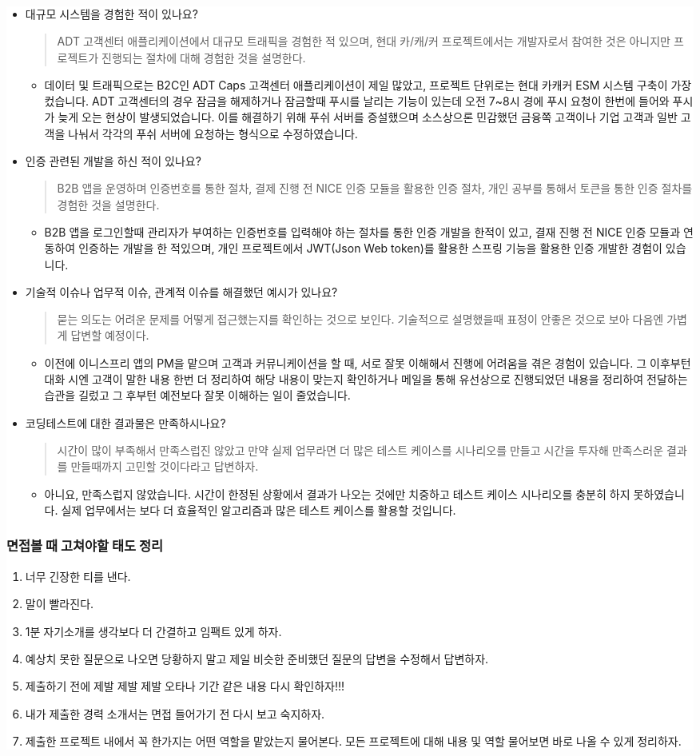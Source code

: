  - 대규모 시스템을 경험한 적이 있나요?
    > ADT 고객센터 애플리케이션에서 대규모 트래픽을 경험한 적 있으며, 현대 카/캐/커 프로젝트에서는 개발자로서 참여한 것은 아니지만 프로젝트가 진행되는 절차에 대해 경험한 것을 설명한다.
    - 데이터 및 트래픽으로는 B2C인 ADT Caps 고객센터 애플리케이션이 제일 많았고, 프로젝트 단위로는 현대 카캐커 ESM 시스템 구축이 가장 컸습니다. ADT 고객센터의 경우 잠금을 해제하거나 잠금할때 푸시를 날리는 기능이 있는데 오전 7~8시 경에 푸시 요청이 한번에 들어와 푸시가 늦게 오는 현상이 발생되었습니다. 이를 해결하기 위해 푸쉬 서버를 증설했으며 소스상으론 민감했던 금융쪽 고객이나 기업 고객과 일반 고객을 나눠서 각각의 푸쉬 서버에 요청하는 형식으로 수정하였습니다.

 - 인증 관련된 개발을 하신 적이 있나요?
    > B2B 앱을 운영하며 인증번호를 통한 절차, 결제 진행 전 NICE 인증 모듈을 활용한 인증 절차, 개인 공부를 통해서 토큰을 통한 인증 절차를 경험한 것을 설명한다.
    - B2B 앱을 로그인할때 관리자가 부여하는 인증번호를 입력해야 하는 절차를 통한 인증 개발을 한적이 있고, 결재 진행 전 NICE 인증 모듈과 연동하여 인증하는 개발을 한 적있으며, 개인 프로젝트에서 JWT(Json Web token)를 활용한 스프링 기능을 활용한 인증 개발한 경험이 있습니다.

 - 기술적 이슈나 업무적 이슈, 관계적 이슈를 해결했던 예시가 있나요?
    > 묻는 의도는 어려운 문제를 어떻게 접근했는지를 확인하는 것으로 보인다. 기술적으로 설명했을때 표정이 안좋은 것으로 보아 다음엔 가볍게 답변할 예정이다.
    - 이전에 이니스프리 앱의 PM을 맡으며 고객과 커뮤니케이션을 할 때, 서로 잘못 이해해서 진행에 어려움을 겪은 경험이 있습니다. 그 이후부턴 대화 시엔 고객이 말한 내용 한번 더 정리하여 해당 내용이 맞는지 확인하거나 메일을 통해 유선상으로 진행되었던 내용을 정리하여 전달하는 습관을 길렀고 그 후부턴 예전보다 잘못 이해하는 일이 줄었습니다.

 - 코딩테스트에 대한 결과물은 만족하시나요?
    > 시간이 많이 부족해서 만족스럽진 않았고 만약 실제 업무라면 더 많은 테스트 케이스를 시나리오를 만들고 시간을 투자해 만족스러운 결과를 만들때까지 고민할 것이다라고 답변하자.
    - 아니요, 만족스럽지 않았습니다. 시간이 한정된 상황에서 결과가 나오는 것에만 치중하고 테스트 케이스 시나리오를 충분히 하지 못하였습니다. 실제 업무에서는 보다 더 효율적인 알고리즘과 많은 테스트 케이스를 활용할 것입니다.

### 면접볼 때 고쳐야할 태도 정리

 1) 너무 긴장한 티를 낸다. 

 2) 말이 빨라진다.

 3) 1분 자기소개를 생각보다 더 간결하고 임팩트 있게 하자.

 4) 예상치 못한 질문으로 나오면 당황하지 말고 제일 비슷한 준비했던 질문의 답변을 수정해서 답변하자.

 5) 제출하기 전에 제발 제발 제발 오타나 기간 같은 내용 다시 확인하자!!!

 6) 내가 제출한 경력 소개서는 면접 들어가기 전 다시 보고 숙지하자.

 7) 제출한 프로젝트 내에서 꼭 한가지는 어떤 역할을 맡았는지 물어본다. 모든 프로젝트에 대해 내용 및 역할 물어보면 바로 나올 수 있게 정리하자.